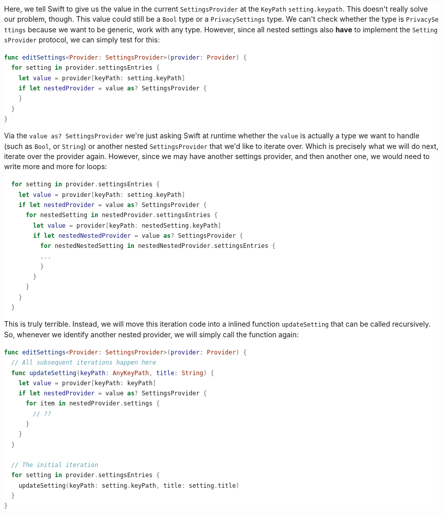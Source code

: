 Here, we tell Swift to give us the value in the current `SettingsProvider` at the `KeyPath` `setting.keypath`. This doesn't really solve our problem, though. This value could still be a `Bool` type or a `PrivacySettings` type. We can't check whether the type is `PrivacySettings` because we want to be generic, work with any type. However, since all nested settings also **have** to implement the `SettingsProvider` protocol, we can simply test for this:

``` Swift
func editSettings<Provider: SettingsProvider>(provider: Provider) {
  for setting in provider.settingsEntries {
    let value = provider[keyPath: setting.keyPath]
    if let nestedProvider = value as? SettingsProvider {
    }
  }
}
```

Via the `value as? SettingsProvider` we're just asking Swift at runtime whether the `value` is actually a type we want to handle (such as `Bool`, or `String`) or another nested `SettingsProvider` that we'd like to iterate over. Which is precisely what we will do next, iterate over the provider again. However, since we may have another settings provider, and then another one, we would need to write more and more for loops:

``` Swift
  for setting in provider.settingsEntries {
    let value = provider[keyPath: setting.keyPath]
    if let nestedProvider = value as? SettingsProvider {
      for nestedSetting in nestedProvider.settingsEntries {
        let value = provider[keyPath: nestedSetting.keyPath]
        if let nestedNestedProvider = value as? SettingsProvider {
          for nestedNestedSetting in nestedNestedProvider.settingsEntries {
          ...
          }
        }
      }
    }
  }
```

This is truly terrible. Instead, we will move this iteration code into a inlined function `updateSetting` that can be called recursively. So, whenever we identify another nested provider, we will simply call the function again:

``` Swift
func editSettings<Provider: SettingsProvider>(provider: Provider) {
  // All subsequent iterations happen here
  func updateSetting(keyPath: AnyKeyPath, title: String) {
    let value = provider[keyPath: keyPath]
    if let nestedProvider = value as? SettingsProvider {
      for item in nestedProvider.settings {
        // ??
      }
    }
  }

  // The initial iteration
  for setting in provider.settingsEntries {
    updateSetting(keyPath: setting.keyPath, title: setting.title)
  }
}
```
